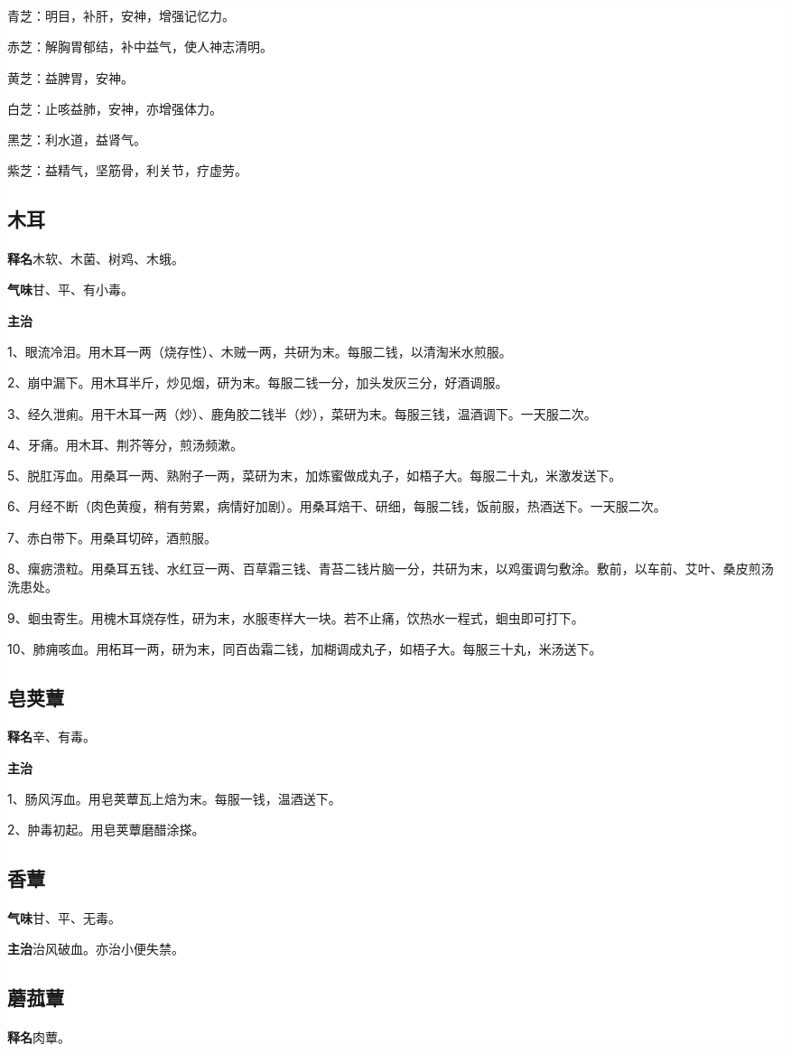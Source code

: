 青芝：明目，补肝，安神，增强记忆力。

赤芝：解胸胃郁结，补中益气，使人神志清明。

黄芝：益脾胃，安神。

白芝：止咳益肺，安神，亦增强体力。

黑芝：利水道，益肾气。

紫芝：益精气，坚筋骨，利关节，疗虚劳。

## 木耳

**释名**木软、木菌、树鸡、木蛾。

**气味**甘、平、有小毒。

**主治**

1、眼流冷泪。用木耳一两（烧存性）、木贼一两，共研为末。每服二钱，以清淘米水煎服。

2、崩中漏下。用木耳半斤，炒见烟，研为末。每服二钱一分，加头发灰三分，好酒调服。

3、经久泄痢。用干木耳一两（炒）、鹿角胶二钱半（炒），菜研为末。每服三钱，温酒调下。一天服二次。

4、牙痛。用木耳、荆芥等分，煎汤频漱。

5、脱肛泻血。用桑耳一两、熟附子一两，菜研为末，加炼蜜做成丸子，如梧子大。每服二十丸，米激发送下。

6、月经不断（肉色黄瘦，稍有劳累，病情好加剧）。用桑耳焙干、研细，每服二钱，饭前服，热酒送下。一天服二次。

7、赤白带下。用桑耳切碎，酒煎服。

8、瘰疬溃粒。用桑耳五钱、水红豆一两、百草霜三钱、青苔二钱片脑一分，共研为末，以鸡蛋调匀敷涂。敷前，以车前、艾叶、桑皮煎汤洗患处。

9、蛔虫寄生。用槐木耳烧存性，研为末，水服枣样大一块。若不止痛，饮热水一程式，蛔虫即可打下。

10、肺痈咳血。用柘耳一两，研为末，同百齿霜二钱，加糊调成丸子，如梧子大。每服三十丸，米汤送下。

## 皂荚蕈

**释名**辛、有毒。

**主治**

1、肠风泻血。用皂荚蕈瓦上焙为末。每服一钱，温酒送下。

2、肿毒初起。用皂荚蕈磨醋涂搽。

## 香蕈

**气味**甘、平、无毒。

**主治**治风破血。亦治小便失禁。

## 蘑菰蕈

**释名**肉蕈。
